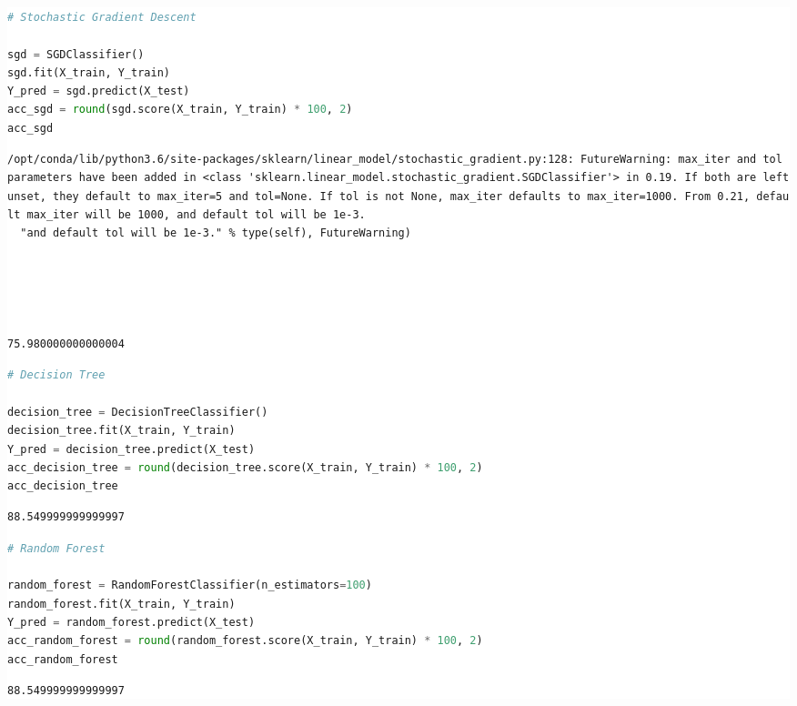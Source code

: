 


```python
# Stochastic Gradient Descent

sgd = SGDClassifier()
sgd.fit(X_train, Y_train)
Y_pred = sgd.predict(X_test)
acc_sgd = round(sgd.score(X_train, Y_train) * 100, 2)
acc_sgd
```

    /opt/conda/lib/python3.6/site-packages/sklearn/linear_model/stochastic_gradient.py:128: FutureWarning: max_iter and tol parameters have been added in <class 'sklearn.linear_model.stochastic_gradient.SGDClassifier'> in 0.19. If both are left unset, they default to max_iter=5 and tol=None. If tol is not None, max_iter defaults to max_iter=1000. From 0.21, default max_iter will be 1000, and default tol will be 1e-3.
      "and default tol will be 1e-3." % type(self), FutureWarning)





    75.980000000000004




```python
# Decision Tree

decision_tree = DecisionTreeClassifier()
decision_tree.fit(X_train, Y_train)
Y_pred = decision_tree.predict(X_test)
acc_decision_tree = round(decision_tree.score(X_train, Y_train) * 100, 2)
acc_decision_tree
```




    88.549999999999997




```python
# Random Forest

random_forest = RandomForestClassifier(n_estimators=100)
random_forest.fit(X_train, Y_train)
Y_pred = random_forest.predict(X_test)
acc_random_forest = round(random_forest.score(X_train, Y_train) * 100, 2)
acc_random_forest
```




    88.549999999999997



